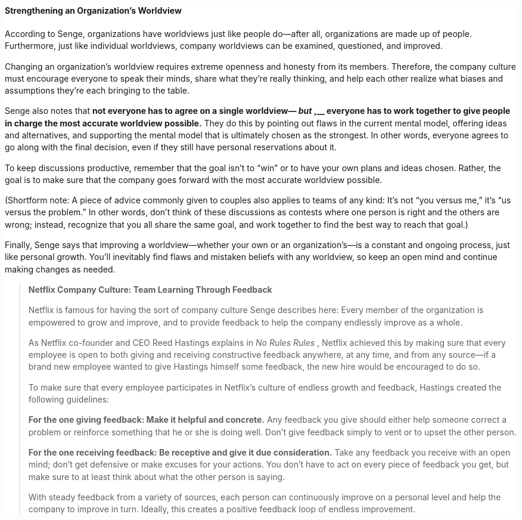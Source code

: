 #### Strengthening an Organization’s Worldview

According to Senge, organizations have worldviews just like people do—after all, organizations are made up of people. Furthermore, just like individual worldviews, company worldviews can be examined, questioned, and improved.

Changing an organization’s worldview requires extreme openness and honesty from its members. Therefore, the company culture must encourage everyone to speak their minds, share what they’re really thinking, and help each other realize what biases and assumptions they’re each bringing to the table.

Senge also notes that **not everyone has to agree on a single worldview— _but_ ,__ everyone has to work together to give people in charge the most accurate worldview possible.** They do this by pointing out flaws in the current mental model, offering ideas and alternatives, and supporting the mental model that is ultimately chosen as the strongest. In other words, everyone agrees to go along with the final decision, even if they still have personal reservations about it.

To keep discussions productive, remember that the goal isn’t to “win” or to have your own plans and ideas chosen. Rather, the goal is to make sure that the company goes forward with the most accurate worldview possible.

(Shortform note: A piece of advice commonly given to couples also applies to teams of any kind: It’s not “you versus me,” it’s “us versus the problem.” In other words, don’t think of these discussions as contests where one person is right and the others are wrong; instead, recognize that you all share the same goal, and work together to find the best way to reach that goal.)

Finally, Senge says that improving a worldview—whether your own or an organization’s—is a constant and ongoing process, just like personal growth. You’ll inevitably find flaws and mistaken beliefs with any worldview, so keep an open mind and continue making changes as needed.

> **Netflix Company Culture: Team Learning Through Feedback**
> 
> Netflix is famous for having the sort of company culture Senge describes here: Every member of the organization is empowered to grow and improve, and to provide feedback to help the company endlessly improve as a whole.
> 
> As Netflix co-founder and CEO Reed Hastings explains in _No Rules Rules_ , Netflix achieved this by making sure that every employee is open to both giving and receiving constructive feedback anywhere, at any time, and from any source—if a brand new employee wanted to give Hastings himself some feedback, the new hire would be encouraged to do so.
> 
> To make sure that every employee participates in Netflix’s culture of endless growth and feedback, Hastings created the following guidelines:
> 
> **For the one giving feedback: Make it helpful and concrete.** Any feedback you give should either help someone correct a problem or reinforce something that he or she is doing well. Don’t give feedback simply to vent or to upset the other person.
> 
> **For the one receiving feedback: Be receptive and give it due consideration.** Take any feedback you receive with an open mind; don’t get defensive or make excuses for your actions. You don’t have to act on every piece of feedback you get, but make sure to at least think about what the other person is saying.
> 
> With steady feedback from a variety of sources, each person can continuously improve on a personal level and help the company to improve in turn. Ideally, this creates a positive feedback loop of endless improvement.
